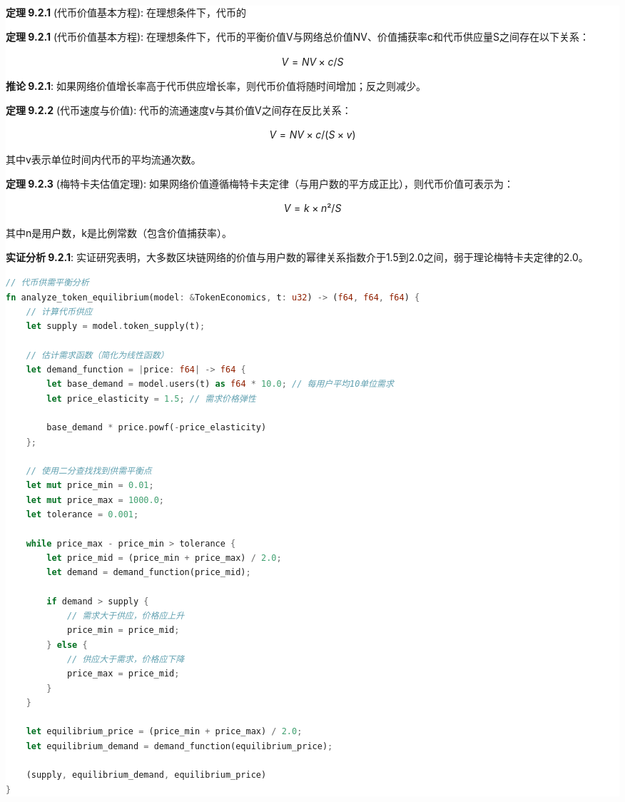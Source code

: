 **定理 9.2.1** (代币价值基本方程): 在理想条件下，代币的

**定理 9.2.1** (代币价值基本方程): 在理想条件下，代币的平衡价值V与网络总价值NV、价值捕获率c和代币供应量S之间存在以下关系：

```math
V = NV × c / S
```

**推论 9.2.1**: 如果网络价值增长率高于代币供应增长率，则代币价值将随时间增加；反之则减少。

**定理 9.2.2** (代币速度与价值): 代币的流通速度v与其价值V之间存在反比关系：

```math
V = NV × c / (S × v)
```

其中v表示单位时间内代币的平均流通次数。

**定理 9.2.3** (梅特卡夫估值定理): 如果网络价值遵循梅特卡夫定律（与用户数的平方成正比），则代币价值可表示为：

```math
V = k × n² / S
```

其中n是用户数，k是比例常数（包含价值捕获率）。

**实证分析 9.2.1**: 实证研究表明，大多数区块链网络的价值与用户数的幂律关系指数介于1.5到2.0之间，弱于理论梅特卡夫定律的2.0。

```rust
// 代币供需平衡分析
fn analyze_token_equilibrium(model: &TokenEconomics, t: u32) -> (f64, f64, f64) {
    // 计算代币供应
    let supply = model.token_supply(t);
    
    // 估计需求函数（简化为线性函数）
    let demand_function = |price: f64| -> f64 {
        let base_demand = model.users(t) as f64 * 10.0; // 每用户平均10单位需求
        let price_elasticity = 1.5; // 需求价格弹性
        
        base_demand * price.powf(-price_elasticity)
    };
    
    // 使用二分查找找到供需平衡点
    let mut price_min = 0.01;
    let mut price_max = 1000.0;
    let tolerance = 0.001;
    
    while price_max - price_min > tolerance {
        let price_mid = (price_min + price_max) / 2.0;
        let demand = demand_function(price_mid);
        
        if demand > supply {
            // 需求大于供应，价格应上升
            price_min = price_mid;
        } else {
            // 供应大于需求，价格应下降
            price_max = price_mid;
        }
    }
    
    let equilibrium_price = (price_min + price_max) / 2.0;
    let equilibrium_demand = demand_function(equilibrium_price);
    
    (supply, equilibrium_demand, equilibrium_price)
}
```
